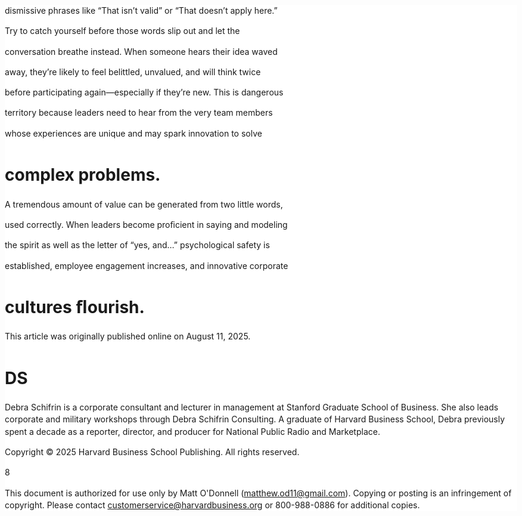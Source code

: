 dismissive phrases like “That isn’t valid” or “That doesn’t apply here.”

Try to catch yourself before those words slip out and let the

conversation breathe instead. When someone hears their idea waved

away, they’re likely to feel belittled, unvalued, and will think twice

before participating again—especially if they’re new. This is dangerous

territory because leaders need to hear from the very team members

whose experiences are unique and may spark innovation to solve

# complex problems.

A tremendous amount of value can be generated from two little words,

used correctly. When leaders become proﬁcient in saying and modeling

the spirit as well as the letter of “yes, and…” psychological safety is

established, employee engagement increases, and innovative corporate

# cultures ﬂourish.

This article was originally published online on August 11, 2025.

# DS

Debra Schifrin is a corporate consultant and lecturer in management at Stanford Graduate School of Business. She also leads corporate and military workshops through Debra Schifrin Consulting. A graduate of Harvard Business School, Debra previously spent a decade as a reporter, director, and producer for National Public Radio and Marketplace.

Copyright © 2025 Harvard Business School Publishing. All rights reserved.

8

This document is authorized for use only by Matt O'Donnell (matthew.od11@gmail.com). Copying or posting is an infringement of copyright. Please contact customerservice@harvardbusiness.org or 800-988-0886 for additional copies.